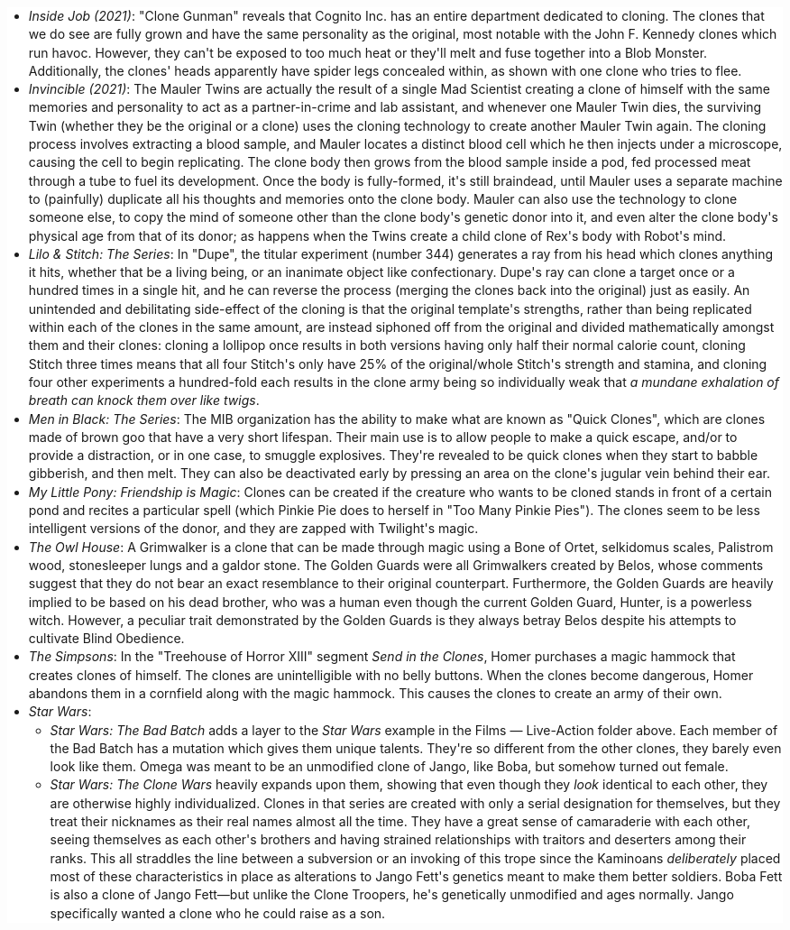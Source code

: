 -   _Inside Job (2021)_: "Clone Gunman" reveals that Cognito Inc. has an entire department dedicated to cloning. The clones that we do see are fully grown and have the same personality as the original, most notable with the John F. Kennedy clones which run havoc. However, they can't be exposed to too much heat or they'll melt and fuse together into a Blob Monster. Additionally, the clones' heads apparently have spider legs concealed within, as shown with one clone who tries to flee.
-   _Invincible (2021)_: The Mauler Twins are actually the result of a single Mad Scientist creating a clone of himself with the same memories and personality to act as a partner-in-crime and lab assistant, and whenever one Mauler Twin dies, the surviving Twin (whether they be the original or a clone) uses the cloning technology to create another Mauler Twin again. The cloning process involves extracting a blood sample, and Mauler locates a distinct blood cell which he then injects under a microscope, causing the cell to begin replicating. The clone body then grows from the blood sample inside a pod, fed processed meat through a tube to fuel its development. Once the body is fully-formed, it's still braindead, until Mauler uses a separate machine to (painfully) duplicate all his thoughts and memories onto the clone body. Mauler can also use the technology to clone someone else, to copy the mind of someone other than the clone body's genetic donor into it, and even alter the clone body's physical age from that of its donor; as happens when the Twins create a child clone of Rex's body with Robot's mind.
-   _Lilo & Stitch: The Series_: In "Dupe", the titular experiment (number 344) generates a ray from his head which clones anything it hits, whether that be a living being, or an inanimate object like confectionary. Dupe's ray can clone a target once or a hundred times in a single hit, and he can reverse the process (merging the clones back into the original) just as easily. An unintended and debilitating side-effect of the cloning is that the original template's strengths, rather than being replicated within each of the clones in the same amount, are instead siphoned off from the original and divided mathematically amongst them and their clones: cloning a lollipop once results in both versions having only half their normal calorie count, cloning Stitch three times means that all four Stitch's only have 25% of the original/whole Stitch's strength and stamina, and cloning four other experiments a hundred-fold each results in the clone army being so individually weak that _a mundane exhalation of breath can knock them over like twigs_.
-   _Men in Black: The Series_: The MIB organization has the ability to make what are known as "Quick Clones", which are clones made of brown goo that have a very short lifespan. Their main use is to allow people to make a quick escape, and/or to provide a distraction, or in one case, to smuggle explosives. They're revealed to be quick clones when they start to babble gibberish, and then melt. They can also be deactivated early by pressing an area on the clone's jugular vein behind their ear.
-   _My Little Pony: Friendship is Magic_: Clones can be created if the creature who wants to be cloned stands in front of a certain pond and recites a particular spell (which Pinkie Pie does to herself in "Too Many Pinkie Pies"). The clones seem to be less intelligent versions of the donor, and they are zapped with Twilight's magic.
-   _The Owl House_: A Grimwalker is a clone that can be made through magic using a Bone of Ortet, selkidomus scales, Palistrom wood, stonesleeper lungs and a galdor stone. The Golden Guards were all Grimwalkers created by Belos, whose comments suggest that they do not bear an exact resemblance to their original counterpart. Furthermore, the Golden Guards are heavily implied to be based on his dead brother, who was a human even though the current Golden Guard, Hunter, is a powerless witch. However, a peculiar trait demonstrated by the Golden Guards is they always betray Belos despite his attempts to cultivate Blind Obedience.
-   _The Simpsons_: In the "Treehouse of Horror XIII" segment _Send in the Clones_, Homer purchases a magic hammock that creates clones of himself. The clones are unintelligible with no belly buttons. When the clones become dangerous, Homer abandons them in a cornfield along with the magic hammock. This causes the clones to create an army of their own.
-   _Star Wars_:
    -   _Star Wars: The Bad Batch_ adds a layer to the _Star Wars_ example in the Films — Live-Action folder above. Each member of the Bad Batch has a mutation which gives them unique talents. They're so different from the other clones, they barely even look like them. Omega was meant to be an unmodified clone of Jango, like Boba, but somehow turned out female.
    -   _Star Wars: The Clone Wars_ heavily expands upon them, showing that even though they _look_ identical to each other, they are otherwise highly individualized. Clones in that series are created with only a serial designation for themselves, but they treat their nicknames as their real names almost all the time. They have a great sense of camaraderie with each other, seeing themselves as each other's brothers and having strained relationships with traitors and deserters among their ranks. This all straddles the line between a subversion or an invoking of this trope since the Kaminoans _deliberately_ placed most of these characteristics in place as alterations to Jango Fett's genetics meant to make them better soldiers. Boba Fett is also a clone of Jango Fett—but unlike the Clone Troopers, he's genetically unmodified and ages normally. Jango specifically wanted a clone who he could raise as a son.